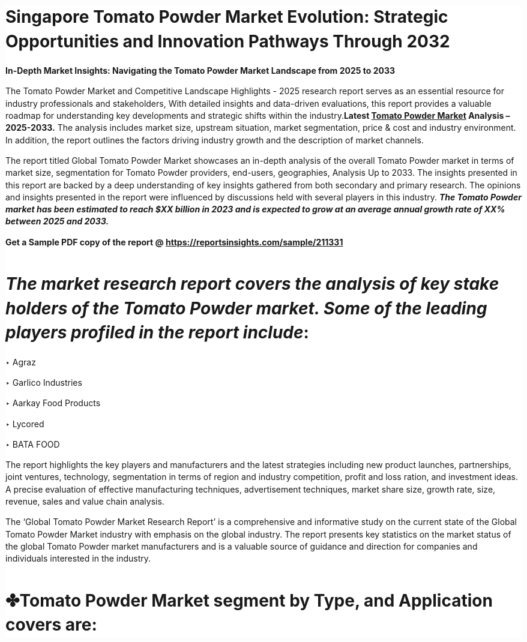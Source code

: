 # Singapore Tomato Powder Market Evolution: Strategic Opportunities and Innovation Pathways Through 2032

<strong>In-Depth Market Insights: Navigating the Tomato Powder Market Landscape from 2025 to 2033</strong></p>

The Tomato Powder Market and Competitive Landscape Highlights - 2025 research report serves as an essential resource for industry professionals and stakeholders, With detailed insights and data-driven evaluations, this report provides a valuable roadmap for understanding key developments and strategic shifts within the industry.<strong>Latest <a href=https://www.reportsinsights.com/sample/211331>Tomato Powder Market</a> Analysis – 2025-2033.</strong>  The analysis includes market size, upstream situation, market segmentation, price & cost and industry environment. In addition, the report outlines the factors driving industry growth and the description of market channels.

The report titled Global Tomato Powder Market showcases an in-depth analysis of the overall Tomato Powder market in terms of market size, segmentation for Tomato Powder providers, end-users, geographies, Analysis Up to 2033. The insights presented in this report are backed by a deep understanding of key insights gathered from both secondary and primary research. The opinions and insights presented in the report were influenced by discussions held with several players in this industry. <strong><em>The Tomato Powder market has been estimated to reach $XX billion in 2023 and is expected to grow at an average annual growth rate of XX% between 2025 and 2033.</em></strong>

<strong>Get a Sample PDF copy of the report @ <a href=https://reportsinsights.com/sample/211331>https://reportsinsights.com/sample/211331</a></strong>

# <strong><em>The market research report covers the analysis of key stake holders of the Tomato Powder market. Some of the leading players profiled in the report include</em></strong>: 

‣ Agraz

‣ Garlico Industries

‣ Aarkay Food Products

‣ Lycored

‣ BATA FOOD

The report highlights the key players and manufacturers and the latest strategies including new product launches, partnerships, joint ventures, technology, segmentation in terms of region and industry competition, profit and loss ration, and investment ideas. A precise evaluation of effective manufacturing techniques, advertisement techniques, market share size, growth rate, size, revenue, sales and value chain analysis.

The ‘Global Tomato Powder Market Research Report’ is a comprehensive and informative study on the current state of the Global Tomato Powder Market industry with emphasis on the global industry. The report presents key statistics on the market status of the global Tomato Powder market manufacturers and is a valuable source of guidance and direction for companies and individuals interested in the industry.

# <strong>✤Tomato Powder Market segment by Type, and Application covers are:</strong>
